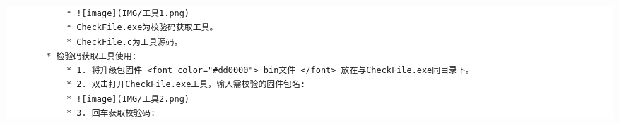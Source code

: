 				* ![image](IMG/工具1.png)
				* CheckFile.exe为校验码获取工具。
				* CheckFile.c为工具源码。
			* 检验码获取工具使用:
				* 1. 将升级包固件 <font color="#dd0000"> bin文件 </font> 放在与CheckFile.exe同目录下。
				* 2. 双击打开CheckFile.exe工具，输入需校验的固件包名:
				* ![image](IMG/工具2.png)
				* 3. 回车获取校验码:
